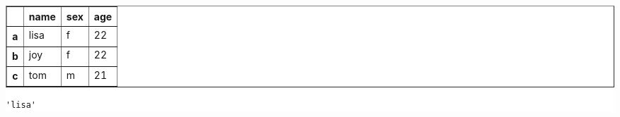 


<div>
<style scoped>
    .dataframe tbody tr th:only-of-type {
        vertical-align: middle;
    }

    .dataframe tbody tr th {
        vertical-align: top;
    }

    .dataframe thead th {
        text-align: right;
    }
</style>
<table border="1" class="dataframe">
  <thead>
    <tr style="text-align: right;">
      <th></th>
      <th>name</th>
      <th>sex</th>
      <th>age</th>
    </tr>
  </thead>
  <tbody>
    <tr>
      <th>a</th>
      <td>lisa</td>
      <td>f</td>
      <td>22</td>
    </tr>
    <tr>
      <th>b</th>
      <td>joy</td>
      <td>f</td>
      <td>22</td>
    </tr>
    <tr>
      <th>c</th>
      <td>tom</td>
      <td>m</td>
      <td>21</td>
    </tr>
  </tbody>
</table>
</div>






    'lisa'

